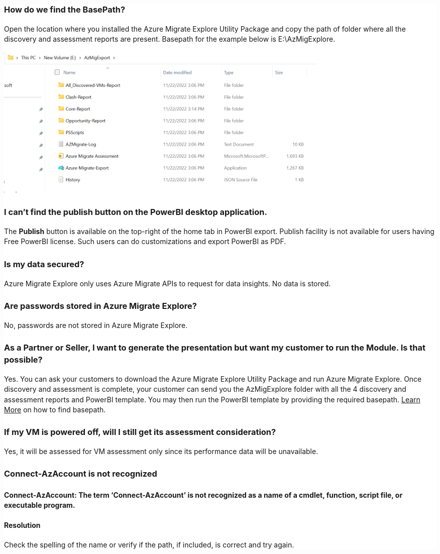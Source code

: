 ### How do we find the BasePath?

Open the location where you installed the Azure Migrate Explore Utility Package and copy the path of folder where all the discovery and assessment reports are present.
Basepath for the example below is E:\AzMigExplore.

![Screenshot of sample base path.](./.media/file-path.png)
 
### I can’t find the publish button on the PowerBI desktop application.
The **Publish** button is available on the top-right of the home tab in PowerBI export. Publish facility is not available for users having Free PowerBI license. Such users can do customizations and export PowerBI as PDF.

### Is my data secured?
Azure Migrate Explore only uses Azure Migrate APIs to request for data insights. No data is stored.

### Are passwords stored in Azure Migrate Explore?
No, passwords are not stored in Azure Migrate Explore.

### As a Partner or Seller, I want to generate the presentation but want my customer to run the Module. Is that possible?
Yes. You can ask your customers to download the Azure Migrate Explore Utility Package and run Azure Migrate Explore. Once discovery and assessment is complete, your customer can send you the AzMigExplore folder with all the 4 discovery and assessment reports and PowerBI template. You may then run the PowerBI template by providing the required basepath. [Learn More](#how-do-we-find-the-basepath) on how to find basepath.

### If my VM is powered off, will I still get its assessment consideration?
Yes, it will be assessed for VM assessment only since its performance data will be unavailable.

### Connect-AzAccount is not recognized

#### Connect-AzAccount: The term ‘Connect-AzAccount’ is not recognized as a name of a cmdlet, function, script file, or executable program. 
#### Resolution
Check the spelling of the name or verify if the path, if included, is correct and try again. 
